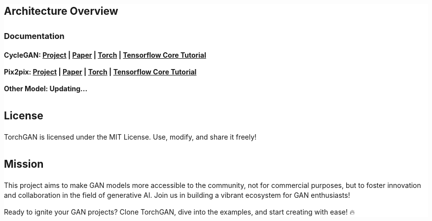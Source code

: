 
## Architecture Overview
### Documentation

**CycleGAN: [Project](https://junyanz.github.io/CycleGAN/) |  [Paper](https://arxiv.org/pdf/1703.10593.pdf) |  [Torch](https://github.com/junyanz/CycleGAN) |
[Tensorflow Core Tutorial](https://www.tensorflow.org/tutorials/generative/cyclegan)**

**Pix2pix:  [Project](https://phillipi.github.io/pix2pix/) |  [Paper](https://arxiv.org/pdf/1611.07004.pdf) |  [Torch](https://github.com/phillipi/pix2pix) |
[Tensorflow Core Tutorial](https://www.tensorflow.org/tutorials/generative/pix2pix)**

**Other Model: Updating...**


## License
TorchGAN is licensed under the MIT License. Use, modify, and share it freely!

## Mission

This project aims to make GAN models more accessible to the community, not for commercial purposes, but to foster innovation and collaboration in the field of generative AI. Join us in building a vibrant ecosystem for GAN enthusiasts!

Ready to ignite your GAN projects? Clone TorchGAN, dive into the examples, and start creating with ease! 🔥
